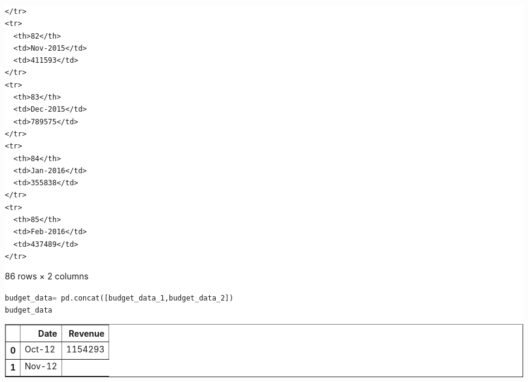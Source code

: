     </tr>
    <tr>
      <th>82</th>
      <td>Nov-2015</td>
      <td>411593</td>
    </tr>
    <tr>
      <th>83</th>
      <td>Dec-2015</td>
      <td>789575</td>
    </tr>
    <tr>
      <th>84</th>
      <td>Jan-2016</td>
      <td>355838</td>
    </tr>
    <tr>
      <th>85</th>
      <td>Feb-2016</td>
      <td>437489</td>
    </tr>
  </tbody>
</table>
<p>86 rows × 2 columns</p>
</div>




```python
budget_data= pd.concat([budget_data_1,budget_data_2])
budget_data
```




<div>
<style>
    .dataframe thead tr:only-child th {
        text-align: right;
    }

    .dataframe thead th {
        text-align: left;
    }

    .dataframe tbody tr th {
        vertical-align: top;
    }
</style>
<table border="1" class="dataframe">
  <thead>
    <tr style="text-align: right;">
      <th></th>
      <th>Date</th>
      <th>Revenue</th>
    </tr>
  </thead>
  <tbody>
    <tr>
      <th>0</th>
      <td>Oct-12</td>
      <td>1154293</td>
    </tr>
    <tr>
      <th>1</th>
      <td>Nov-12</td>